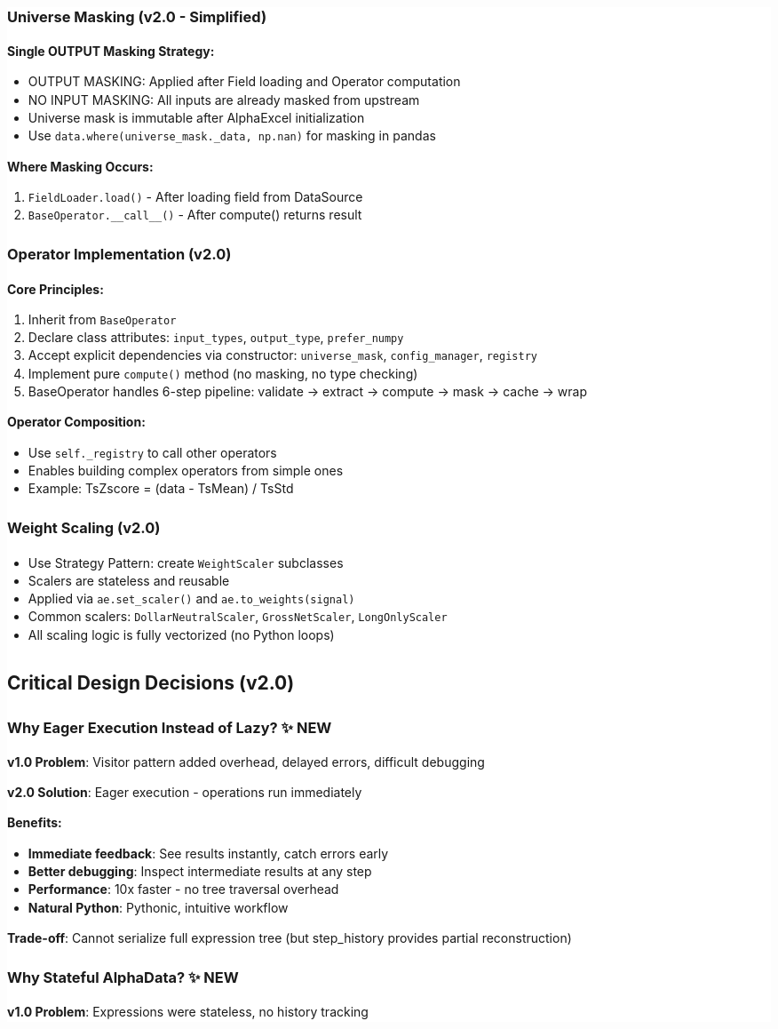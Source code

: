 ### Universe Masking (v2.0 - Simplified)

**Single OUTPUT Masking Strategy:**
- OUTPUT MASKING: Applied after Field loading and Operator computation
- NO INPUT MASKING: All inputs are already masked from upstream
- Universe mask is immutable after AlphaExcel initialization
- Use `data.where(universe_mask._data, np.nan)` for masking in pandas

**Where Masking Occurs:**
1. `FieldLoader.load()` - After loading field from DataSource
2. `BaseOperator.__call__()` - After compute() returns result

### Operator Implementation (v2.0)

**Core Principles:**
1. Inherit from `BaseOperator`
2. Declare class attributes: `input_types`, `output_type`, `prefer_numpy`
3. Accept explicit dependencies via constructor: `universe_mask`, `config_manager`, `registry`
4. Implement pure `compute()` method (no masking, no type checking)
5. BaseOperator handles 6-step pipeline: validate → extract → compute → mask → cache → wrap

**Operator Composition:**
- Use `self._registry` to call other operators
- Enables building complex operators from simple ones
- Example: TsZscore = (data - TsMean) / TsStd

### Weight Scaling (v2.0)

- Use Strategy Pattern: create `WeightScaler` subclasses
- Scalers are stateless and reusable
- Applied via `ae.set_scaler()` and `ae.to_weights(signal)`
- Common scalers: `DollarNeutralScaler`, `GrossNetScaler`, `LongOnlyScaler`
- All scaling logic is fully vectorized (no Python loops)

## Critical Design Decisions (v2.0)

### Why Eager Execution Instead of Lazy? ✨ NEW
**v1.0 Problem**: Visitor pattern added overhead, delayed errors, difficult debugging

**v2.0 Solution**: Eager execution - operations run immediately

**Benefits:**
- **Immediate feedback**: See results instantly, catch errors early
- **Better debugging**: Inspect intermediate results at any step
- **Performance**: 10x faster - no tree traversal overhead
- **Natural Python**: Pythonic, intuitive workflow

**Trade-off**: Cannot serialize full expression tree (but step_history provides partial reconstruction)

### Why Stateful AlphaData? ✨ NEW
**v1.0 Problem**: Expressions were stateless, no history tracking

